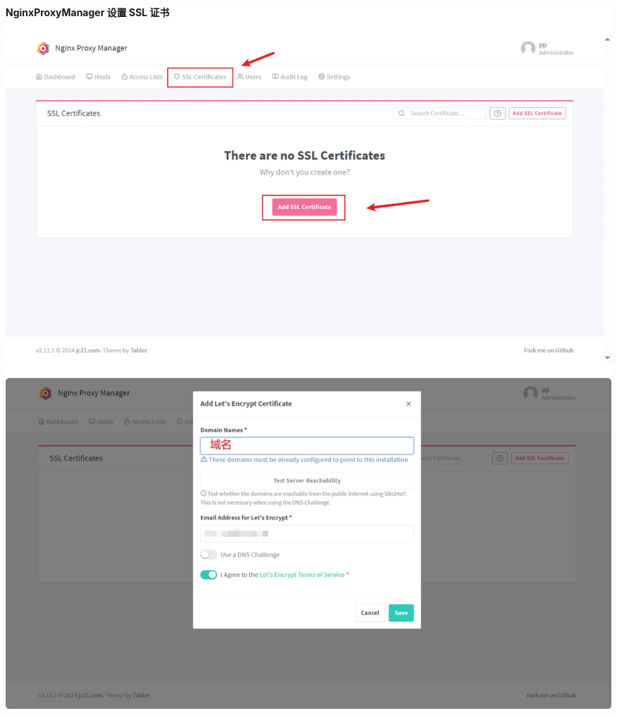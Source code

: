 
#### NginxProxyManager 设置 SSL 证书

![npm4](../substore/Photo/npm4.webp)

![npm5](../substore/Photo/npm5.webp)
